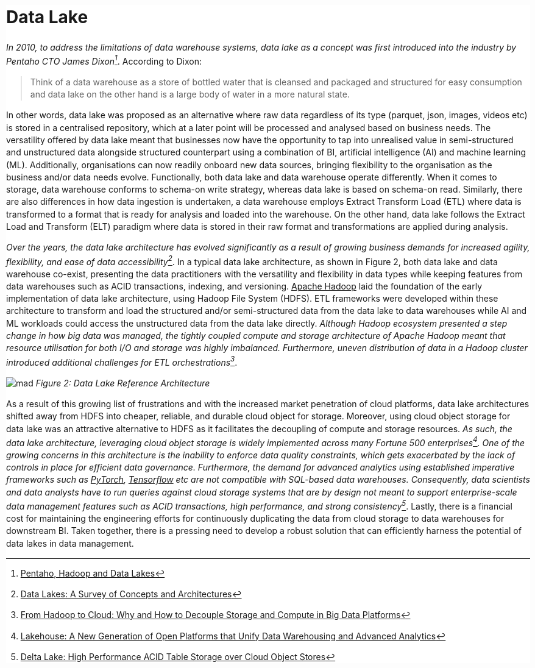 # Data Lake

<cite>In 2010, to address the limitations of data warehouse systems, data lake as a concept was first introduced into the industry by Pentaho CTO James Dixon[^2]</cite>. According to Dixon:

> Think of a data warehouse as a store of bottled water that is cleansed and packaged and structured for easy consumption and data lake on the other hand is a large body of water in a more natural state.

[^2]: [Pentaho, Hadoop and Data Lakes](https://jamesdixon.wordpress.com/2010/10/14/pentaho-hadoop-and-data-lakes/)

In other words, data lake was proposed as an alternative where raw data regardless of its type (parquet, json, images, videos etc) is stored in a centralised repository, which at a later point will be processed and analysed based on business needs. The versatility offered by data lake meant that businesses now have the opportunity to tap into unrealised value in semi-structured and unstructured data alongside structured counterpart using a combination of BI, artificial intelligence (AI) and machine learning (ML). Additionally, organisations can now readily onboard new data sources, bringing flexibility to the organisation as the business and/or data needs evolve. Functionally, both data lake and data warehouse operate differently. When it comes to storage, data warehouse conforms to schema-on write strategy, whereas data lake is based on schema-on read. Similarly, there are also differences in how data ingestion is undertaken, a data warehouse employs Extract Transform Load (ETL) where data is transformed to a format that is ready for analysis and loaded into the warehouse. On the other hand, data lake follows the Extract Load and Transform (ELT) paradigm where data is stored in their raw format and transformations are applied during analysis.

<cite>Over the years, the data lake architecture has evolved significantly as a result of growing business demands for increased agility, flexibility, and ease of data accessibility[^3]</cite>. In a typical data lake architecture, as shown in Figure 2, both data lake and data warehouse co-exist, presenting the data practitioners with the versatility and flexibility in data types while keeping features from data warehouses such as ACID transactions, indexing, and versioning. [Apache Hadoop](https://hadoop.apache.org/) laid the foundation of the early implementation of data lake architecture, using Hadoop File System (HDFS). ETL frameworks were developed within these architecture to transform and load the structured and/or semi-structured data from the data lake to data warehouses while AI and ML workloads could access the unstructured data from the data lake directly. <cite>Although Hadoop ecosystem presented a step change in how big data was managed, the tightly coupled compute and storage architecture of Apache Hadoop meant that resource utilisation for both I/O and storage was highly imbalanced. Furthermore, uneven distribution of data in a Hadoop cluster introduced additional challenges for ETL orchestrations[^4]</cite>.

[^3]: [Data Lakes: A Survey of Concepts and Architectures](https://www.mdpi.com/2073-431X/13/7/183)
[^4]: [From Hadoop to Cloud: Why and How to Decouple Storage and Compute in Big Data Platforms](https://juicefs.medium.com/from-hadoop-to-cloud-why-and-how-to-decouple-storage-and-compute-in-big-data-platforms-8e01e47e9ea0)

![mad](/img/data-lake-schema.png)
*Figure 2: Data Lake Reference Architecture*

 As a result of this growing list of frustrations and with the increased market penetration of cloud platforms, data lake architectures shifted away from HDFS into cheaper, reliable, and durable cloud object for storage. Moreover, using cloud object storage for data lake was an attractive alternative to HDFS as it facilitates the decoupling of compute and storage resources. <cite>As such, the data lake architecture, leveraging cloud object storage is widely implemented across many Fortune 500 enterprises[^5]. One of the growing concerns in this architecture is the inability to enforce data quality constraints, which gets exacerbated by the lack of controls in place for efficient data governance. Furthermore, the demand for advanced analytics using established imperative frameworks such as [PyTorch](https://pytorch.org/), [Tensorflow](https://www.tensorflow.org/) etc are not compatible with SQL-based data warehouses.  Consequently, data scientists and data analysts have to run queries against cloud storage systems that are by design not meant to support enterprise-scale data management features such as ACID transactions, high performance, and strong consistency[^6]</cite>. Lastly, there is a financial cost for maintaining the engineering efforts for continuously duplicating the data from cloud storage to data warehouses for downstream BI. Taken together, there is a pressing need to develop a robust solution that can efficiently harness the potential of data lakes in data management.


[^1]: [Data Warehouse Systems: Design and Implementation](https://link.springer.com/book/10.1007/978-3-642-54655-6)
[^5]: [Lakehouse: A New Generation of Open Platforms that Unify Data Warehousing and Advanced Analytics](https://www.semanticscholar.org/paper/Lakehouse%3A-A-New-Generation-of-Open-Platforms-that-Zaharia-Ghodsi/451cf5fc9786ed4f7e1d9877f08d00f8b1262121)
[^6]: [Delta Lake: High Performance ACID Table Storage over Cloud Object Stores](https://dl.acm.org/doi/10.14778/3415478.3415560)
[^7]: [Starburst](https://docs.starburst.io/)
[^8]: [XTable in Action: Seamless Interoperability in Data Lakes](https://arxiv.org/abs/2401.09621)
[^9]: [The Lakehouse: State of the Art on Concepts and Technologies](https://link.springer.com/article/10.1007/s42979-024-02737-0)